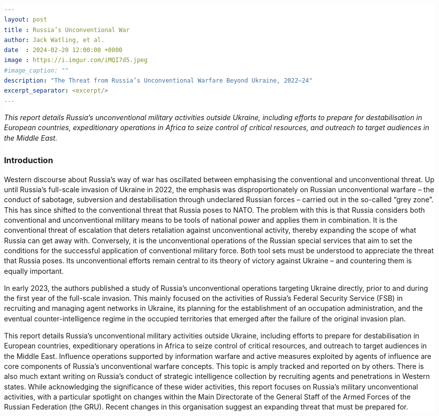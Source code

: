```yaml
---
layout: post
title : Russia’s Unconventional War
author: Jack Watling, et al.
date  : 2024-02-20 12:00:00 +0800
image : https://i.imgur.com/iMQI7d5.jpeg
#image_caption: ""
description: "The Threat from Russia’s Unconventional Warfare Beyond Ukraine, 2022–24"
excerpt_separator: <excerpt/>
---
```


_This report details Russia’s unconventional military activities outside Ukraine, including efforts to prepare for destabilisation in European countries, expeditionary operations in Africa to seize control of critical resources, and outreach to target audiences in the Middle East._

<excerpt/>

### Introduction

Western discourse about Russia’s way of war has oscillated between emphasising the conventional and unconventional threat. Up until Russia’s full-scale invasion of Ukraine in 2022, the emphasis was disproportionately on Russian unconventional warfare – the conduct of sabotage, subversion and destabilisation through undeclared Russian forces – carried out in the so-called “grey zone”. This has since shifted to the conventional threat that Russia poses to NATO. The problem with this is that Russia considers both conventional and unconventional military means to be tools of national power and applies them in combination. It is the conventional threat of escalation that deters retaliation against unconventional activity, thereby expanding the scope of what Russia can get away with. Conversely, it is the unconventional operations of the Russian special services that aim to set the conditions for the successful application of conventional military force. Both tool sets must be understood to appreciate the threat that Russia poses. Its unconventional efforts remain central to its theory of victory against Ukraine – and countering them is equally important.

In early 2023, the authors published a study of Russia’s unconventional operations targeting Ukraine directly, prior to and during the first year of the full-scale invasion. This mainly focused on the activities of Russia’s Federal Security Service (FSB) in recruiting and managing agent networks in Ukraine, its planning for the establishment of an occupation administration, and the eventual counter-intelligence regime in the occupied territories that emerged after the failure of the original invasion plan.

This report details Russia’s unconventional military activities outside Ukraine, including efforts to prepare for destabilisation in European countries, expeditionary operations in Africa to seize control of critical resources, and outreach to target audiences in the Middle East. Influence operations supported by information warfare and active measures exploited by agents of influence are core components of Russia’s unconventional warfare concepts. This topic is amply tracked and reported on by others. There is also much extant writing on Russia’s conduct of strategic intelligence collection by recruiting agents and penetrations in Western states. While acknowledging the significance of these wider activities, this report focuses on Russia’s military unconventional activities, with a particular spotlight on changes within the Main Directorate of the General Staff of the Armed Forces of the Russian Federation (the GRU). Recent changes in this organisation suggest an expanding threat that must be prepared for.
